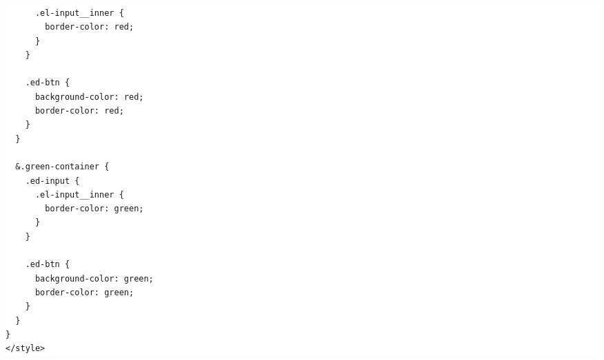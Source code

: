    ```vue
         .el-input__inner {
           border-color: red;
         }
       }
   
       .ed-btn {
         background-color: red;
         border-color: red;
       }
     }
   
     &.green-container {
       .ed-input {
         .el-input__inner {
           border-color: green;
         }
       }
   
       .ed-btn {
         background-color: green;
         border-color: green;
       }
     }
   }
   </style>
   ```

   